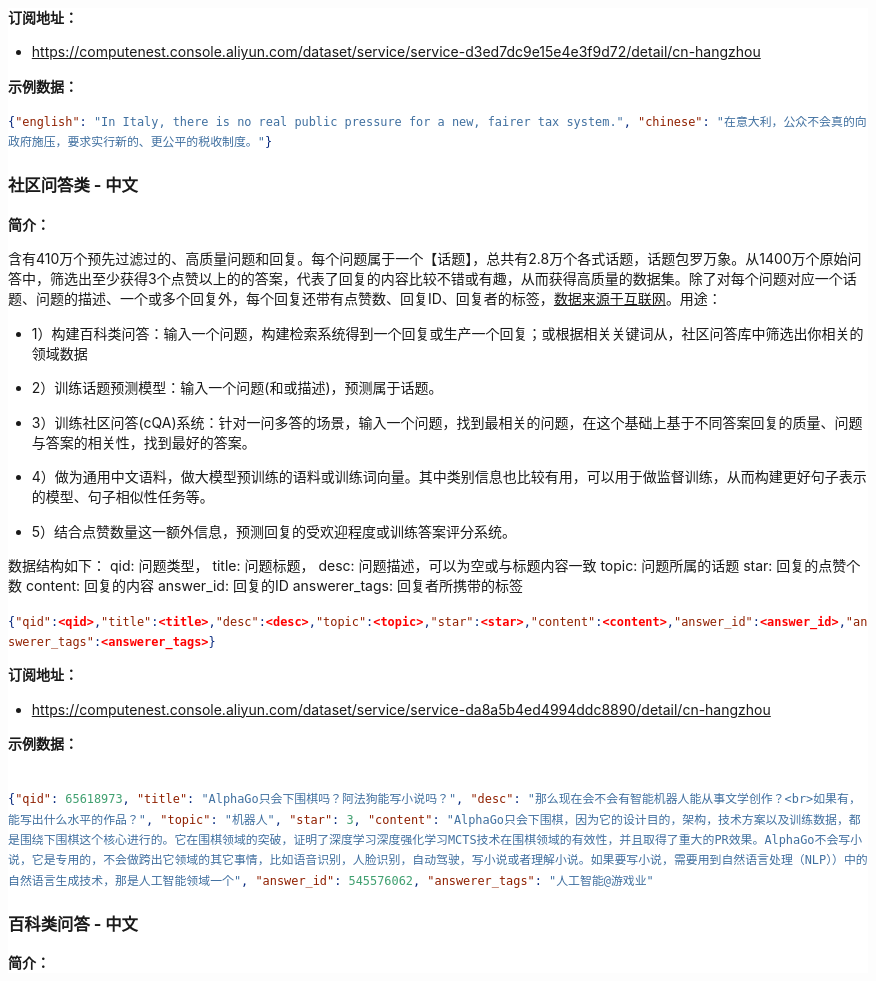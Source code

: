**订阅地址：**

* [https://computenest.console.aliyun.com/dataset/service/service-d3ed7dc9e15e4e3f9d72/detail/cn-hangzhou ](https://computenest.console.aliyun.com/dataset/service/service-d3ed7dc9e15e4e3f9d72/detail/cn-hangzhou )

**示例数据：**

```json
{"english": "In Italy, there is no real public pressure for a new, fairer tax system.", "chinese": "在意大利，公众不会真的向政府施压，要求实行新的、更公平的税收制度。"}
```

### 社区问答类 - 中文

**简介：**

含有410万个预先过滤过的、高质量问题和回复。每个问题属于一个【话题】，总共有2.8万个各式话题，话题包罗万象。从1400万个原始问答中，筛选出至少获得3个点赞以上的的答案，代表了回复的内容比较不错或有趣，从而获得高质量的数据集。除了对每个问题对应一个话题、问题的描述、一个或多个回复外，每个回复还带有点赞数、回复ID、回复者的标签，[数据来源于互联网](https://github.com/brightmart/nlp_chinese_corpus)。用途：

* 1）构建百科类问答：输入一个问题，构建检索系统得到一个回复或生产一个回复；或根据相关关键词从，社区问答库中筛选出你相关的领域数据

* 2）训练话题预测模型：输入一个问题(和或描述)，预测属于话题。

* 3）训练社区问答(cQA)系统：针对一问多答的场景，输入一个问题，找到最相关的问题，在这个基础上基于不同答案回复的质量、问题与答案的相关性，找到最好的答案。

* 4）做为通用中文语料，做大模型预训练的语料或训练词向量。其中类别信息也比较有用，可以用于做监督训练，从而构建更好句子表示的模型、句子相似性任务等。

* 5）结合点赞数量这一额外信息，预测回复的受欢迎程度或训练答案评分系统。

数据结构如下： qid: 问题类型， title: 问题标题， desc: 问题描述，可以为空或与标题内容一致 topic: 问题所属的话题 star: 回复的点赞个数 content: 回复的内容 answer_id: 回复的ID answerer_tags: 回复者所携带的标签

```json
{"qid":<qid>,"title":<title>,"desc":<desc>,"topic":<topic>,"star":<star>,"content":<content>,"answer_id":<answer_id>,"answerer_tags":<answerer_tags>}
```

**订阅地址：**

* [https://computenest.console.aliyun.com/dataset/service/service-da8a5b4ed4994ddc8890/detail/cn-hangzhou ](https://computenest.console.aliyun.com/dataset/service/service-da8a5b4ed4994ddc8890/detail/cn-hangzhou)

**示例数据：**

```json

{"qid": 65618973, "title": "AlphaGo只会下围棋吗？阿法狗能写小说吗？", "desc": "那么现在会不会有智能机器人能从事文学创作？<br>如果有，能写出什么水平的作品？", "topic": "机器人", "star": 3, "content": "AlphaGo只会下围棋，因为它的设计目的，架构，技术方案以及训练数据，都是围绕下围棋这个核心进行的。它在围棋领域的突破，证明了深度学习深度强化学习MCTS技术在围棋领域的有效性，并且取得了重大的PR效果。AlphaGo不会写小说，它是专用的，不会做跨出它领域的其它事情，比如语音识别，人脸识别，自动驾驶，写小说或者理解小说。如果要写小说，需要用到自然语言处理（NLP））中的自然语言生成技术，那是人工智能领域一个", "answer_id": 545576062, "answerer_tags": "人工智能@游戏业"
```

### 百科类问答 - 中文

**简介：**
